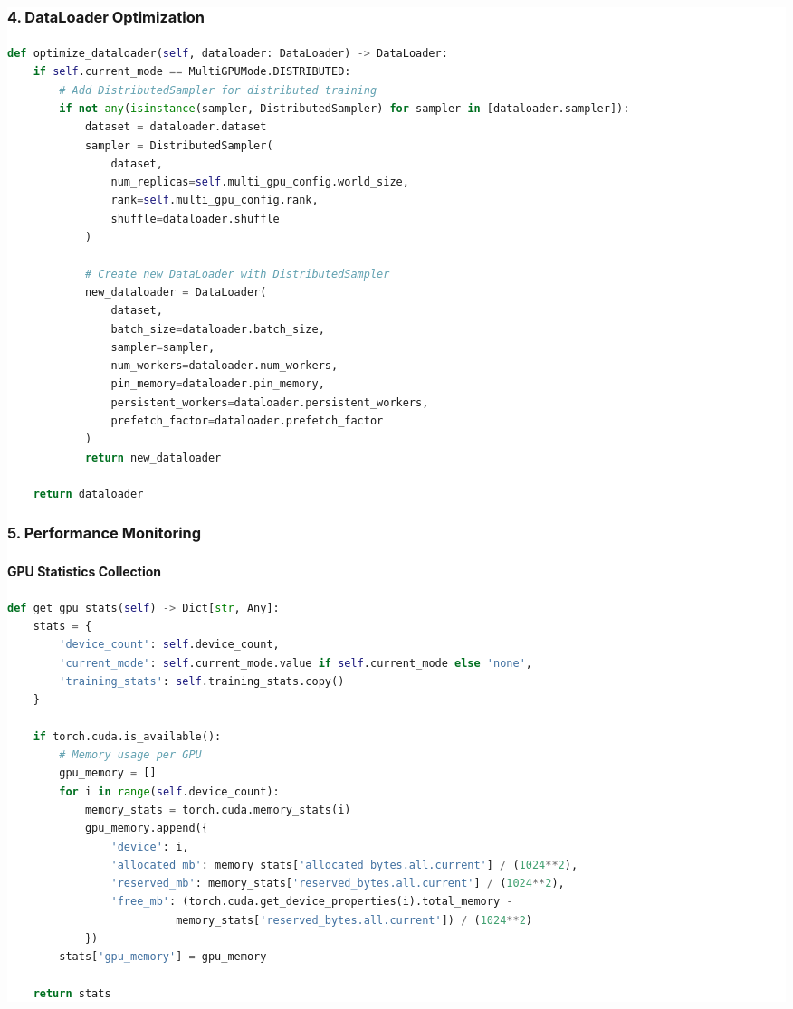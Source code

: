 ### 4. DataLoader Optimization

```python
def optimize_dataloader(self, dataloader: DataLoader) -> DataLoader:
    if self.current_mode == MultiGPUMode.DISTRIBUTED:
        # Add DistributedSampler for distributed training
        if not any(isinstance(sampler, DistributedSampler) for sampler in [dataloader.sampler]):
            dataset = dataloader.dataset
            sampler = DistributedSampler(
                dataset,
                num_replicas=self.multi_gpu_config.world_size,
                rank=self.multi_gpu_config.rank,
                shuffle=dataloader.shuffle
            )
            
            # Create new DataLoader with DistributedSampler
            new_dataloader = DataLoader(
                dataset,
                batch_size=dataloader.batch_size,
                sampler=sampler,
                num_workers=dataloader.num_workers,
                pin_memory=dataloader.pin_memory,
                persistent_workers=dataloader.persistent_workers,
                prefetch_factor=dataloader.prefetch_factor
            )
            return new_dataloader
    
    return dataloader
```

### 5. Performance Monitoring

#### GPU Statistics Collection
```python
def get_gpu_stats(self) -> Dict[str, Any]:
    stats = {
        'device_count': self.device_count,
        'current_mode': self.current_mode.value if self.current_mode else 'none',
        'training_stats': self.training_stats.copy()
    }
    
    if torch.cuda.is_available():
        # Memory usage per GPU
        gpu_memory = []
        for i in range(self.device_count):
            memory_stats = torch.cuda.memory_stats(i)
            gpu_memory.append({
                'device': i,
                'allocated_mb': memory_stats['allocated_bytes.all.current'] / (1024**2),
                'reserved_mb': memory_stats['reserved_bytes.all.current'] / (1024**2),
                'free_mb': (torch.cuda.get_device_properties(i).total_memory - 
                          memory_stats['reserved_bytes.all.current']) / (1024**2)
            })
        stats['gpu_memory'] = gpu_memory
    
    return stats
```
